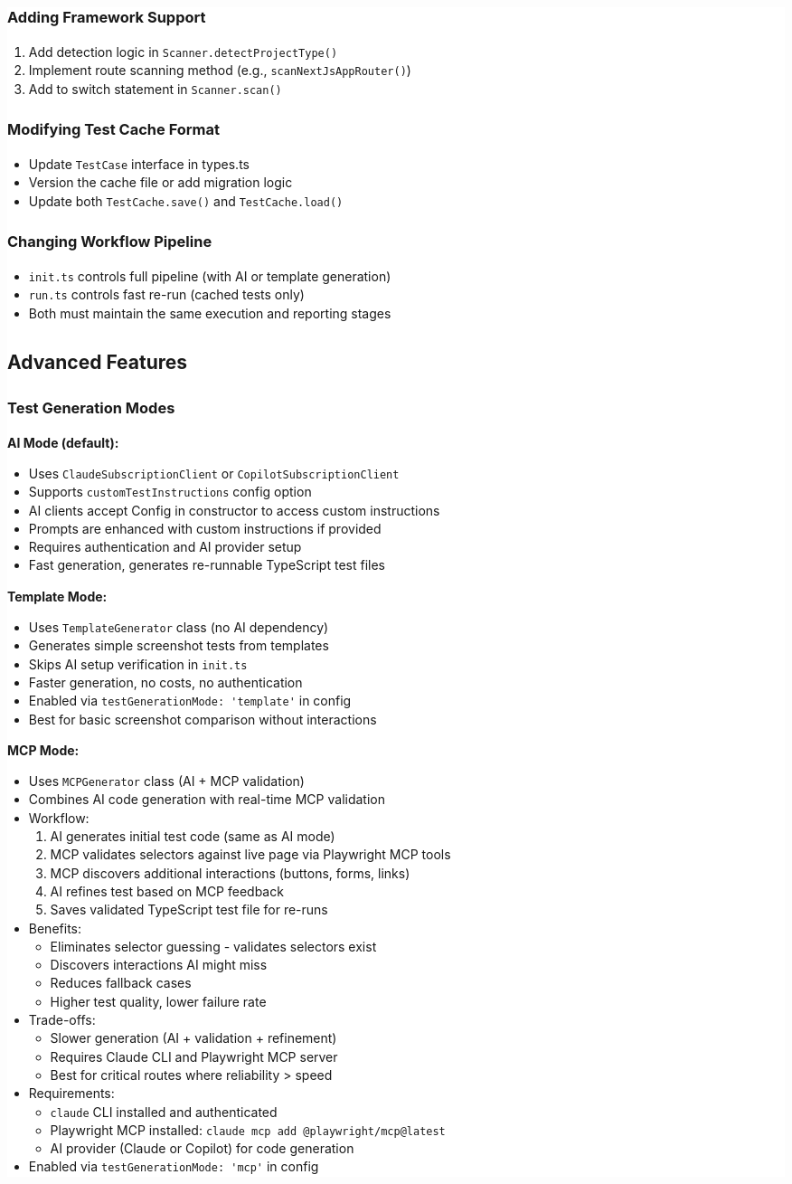 ### Adding Framework Support
1. Add detection logic in `Scanner.detectProjectType()`
2. Implement route scanning method (e.g., `scanNextJsAppRouter()`)
3. Add to switch statement in `Scanner.scan()`

### Modifying Test Cache Format
- Update `TestCase` interface in types.ts
- Version the cache file or add migration logic
- Update both `TestCache.save()` and `TestCache.load()`

### Changing Workflow Pipeline
- `init.ts` controls full pipeline (with AI or template generation)
- `run.ts` controls fast re-run (cached tests only)
- Both must maintain the same execution and reporting stages

## Advanced Features

### Test Generation Modes

**AI Mode (default):**
- Uses `ClaudeSubscriptionClient` or `CopilotSubscriptionClient`
- Supports `customTestInstructions` config option
- AI clients accept Config in constructor to access custom instructions
- Prompts are enhanced with custom instructions if provided
- Requires authentication and AI provider setup
- Fast generation, generates re-runnable TypeScript test files

**Template Mode:**
- Uses `TemplateGenerator` class (no AI dependency)
- Generates simple screenshot tests from templates
- Skips AI setup verification in `init.ts`
- Faster generation, no costs, no authentication
- Enabled via `testGenerationMode: 'template'` in config
- Best for basic screenshot comparison without interactions

**MCP Mode:**
- Uses `MCPGenerator` class (AI + MCP validation)
- Combines AI code generation with real-time MCP validation
- Workflow:
  1. AI generates initial test code (same as AI mode)
  2. MCP validates selectors against live page via Playwright MCP tools
  3. MCP discovers additional interactions (buttons, forms, links)
  4. AI refines test based on MCP feedback
  5. Saves validated TypeScript test file for re-runs
- Benefits:
  - Eliminates selector guessing - validates selectors exist
  - Discovers interactions AI might miss
  - Reduces fallback cases
  - Higher test quality, lower failure rate
- Trade-offs:
  - Slower generation (AI + validation + refinement)
  - Requires Claude CLI and Playwright MCP server
  - Best for critical routes where reliability > speed
- Requirements:
  - `claude` CLI installed and authenticated
  - Playwright MCP installed: `claude mcp add @playwright/mcp@latest`
  - AI provider (Claude or Copilot) for code generation
- Enabled via `testGenerationMode: 'mcp'` in config
